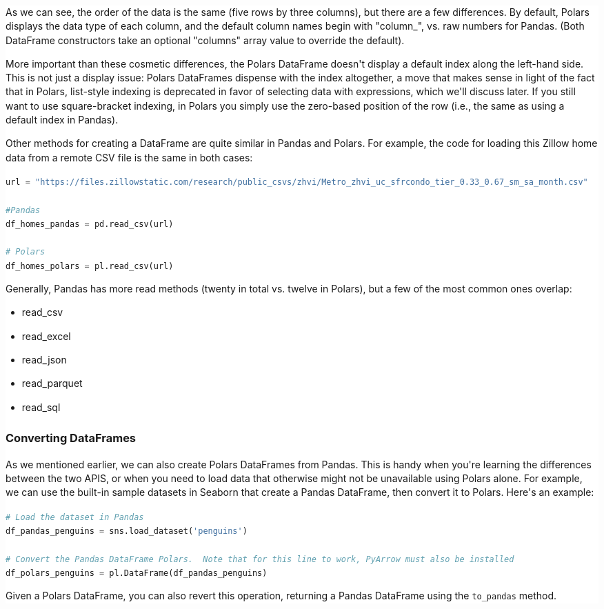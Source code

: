 As we can see, the order of the data is the same (five rows by three columns), but there are a few differences. By default, Polars displays the data type of each column, and the default column names begin with "column\_", vs. raw numbers for Pandas. (Both DataFrame constructors take an optional "columns" array value to override the default).

More important than these cosmetic differences, the Polars DataFrame doesn't display a default index along the left-hand side. This is not just a display issue: Polars DataFrames dispense with the index altogether, a move that makes sense in light of the fact that in Polars, list-style indexing is deprecated in favor of selecting data with expressions, which we'll discuss later. If you still want to use square-bracket indexing, in Polars you simply use the zero-based position of the row (i.e., the same as using a default index in Pandas).

Other methods for creating a DataFrame are quite similar in Pandas and Polars. For example, the code for loading this Zillow home data from a remote CSV file is the same in both cases:

```python
url = "https://files.zillowstatic.com/research/public_csvs/zhvi/Metro_zhvi_uc_sfrcondo_tier_0.33_0.67_sm_sa_month.csv"

#Pandas
df_homes_pandas = pd.read_csv(url)

# Polars
df_homes_polars = pl.read_csv(url)
```

Generally, Pandas has more read methods (twenty in total vs. twelve in Polars), but a few of the most common ones overlap:

- read\_csv

- read\_excel

- read\_json

- read\_parquet

- read\_sql

### Converting DataFrames

As we mentioned earlier, we can also create Polars DataFrames from Pandas. This is handy when you're learning the differences between the two APIS, or when you need to load data that otherwise might not be unavailable using Polars alone. For example, we can use the built-in sample datasets in Seaborn that create a Pandas DataFrame, then convert it to Polars. Here's an example:

```python
# Load the dataset in Pandas
df_pandas_penguins = sns.load_dataset('penguins')

# Convert the Pandas DataFrame Polars.  Note that for this line to work, PyArrow must also be installed
df_polars_penguins = pl.DataFrame(df_pandas_penguins)
```

Given a Polars DataFrame, you can also revert this operation, returning a Pandas DataFrame using the `to_pandas` method.
